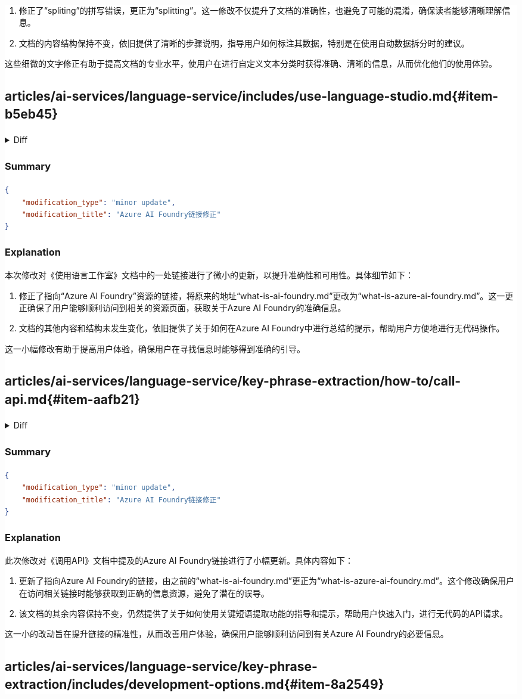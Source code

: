 1. 修正了“spliting”的拼写错误，更正为“splitting”。这一修改不仅提升了文档的准确性，也避免了可能的混淆，确保读者能够清晰理解信息。

2. 文档的内容结构保持不变，依旧提供了清晰的步骤说明，指导用户如何标注其数据，特别是在使用自动数据拆分时的建议。

这些细微的文字修正有助于提高文档的专业水平，使用户在进行自定义文本分类时获得准确、清晰的信息，从而优化他们的使用体验。

## articles/ai-services/language-service/includes/use-language-studio.md{#item-b5eb45}

<details><summary>Diff</summary></details>

### Summary

```json
{
    "modification_type": "minor update",
    "modification_title": "Azure AI Foundry链接修正"
}
```

### Explanation
本次修改对《使用语言工作室》文档中的一处链接进行了微小的更新，以提升准确性和可用性。具体细节如下：

1. 修正了指向“Azure AI Foundry”资源的链接，将原来的地址“what-is-ai-foundry.md”更改为“what-is-azure-ai-foundry.md”。这一更正确保了用户能够顺利访问到相关的资源页面，获取关于Azure AI Foundry的准确信息。

2. 文档的其他内容和结构未发生变化，依旧提供了关于如何在Azure AI Foundry中进行总结的提示，帮助用户方便地进行无代码操作。

这一小幅修改有助于提高用户体验，确保用户在寻找信息时能够得到准确的引导。

## articles/ai-services/language-service/key-phrase-extraction/how-to/call-api.md{#item-aafb21}

<details><summary>Diff</summary></details>

### Summary

```json
{
    "modification_type": "minor update",
    "modification_title": "Azure AI Foundry链接修正"
}
```

### Explanation
此次修改对《调用API》文档中提及的Azure AI Foundry链接进行了小幅更新。具体内容如下：

1. 更新了指向Azure AI Foundry的链接，由之前的“what-is-ai-foundry.md”更正为“what-is-azure-ai-foundry.md”。这个修改确保用户在访问相关链接时能够获取到正确的信息资源，避免了潜在的误导。

2. 该文档的其余内容保持不变，仍然提供了关于如何使用关键短语提取功能的指导和提示，帮助用户快速入门，进行无代码的API请求。

这一小的改动旨在提升链接的精准性，从而改善用户体验，确保用户能够顺利访问到有关Azure AI Foundry的必要信息。

## articles/ai-services/language-service/key-phrase-extraction/includes/development-options.md{#item-8a2549}

